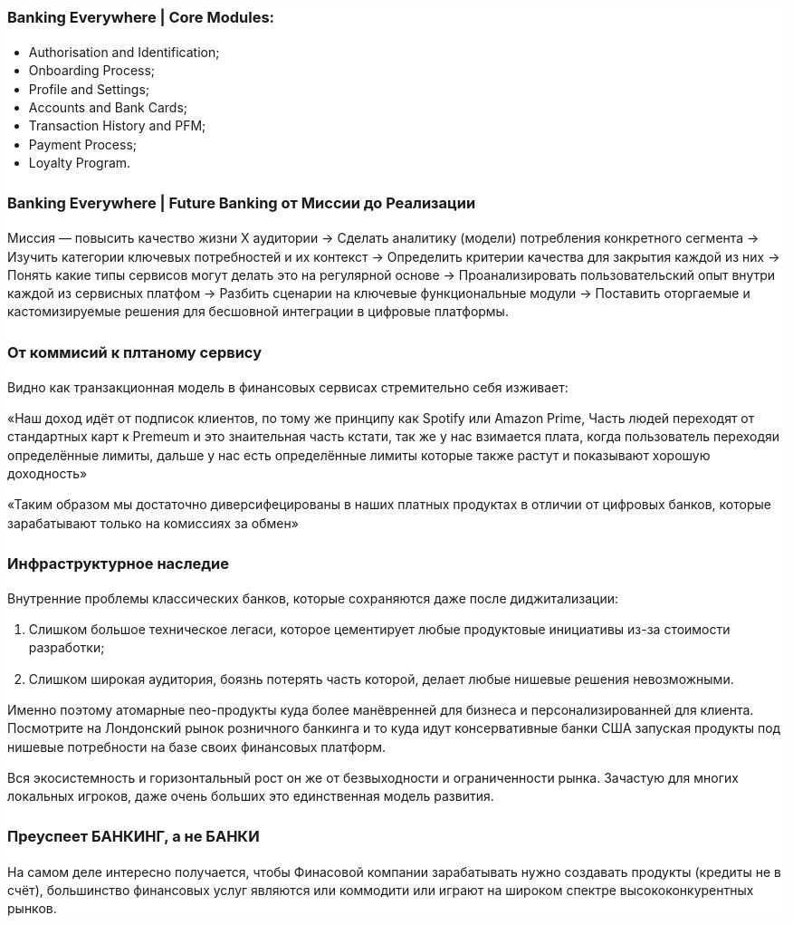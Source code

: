 ### **Banking Everywhere | Core Modules:**

- Authorisation and Identification;
- Onboarding Process;
- Profile and Settings;
- Accounts and Bank Cards;
- Transaction History and PFM;
- Payment Process;
- Loyalty Program.

### **Banking Everywhere | Future Banking от Миссии до Реализации**

Миссия — повысить качество жизни X аудитории → Cделать аналитику (модели) потребления конкретного сегмента → Изучить категории ключевых потребностей и их контекст → Определить критерии качества для закрытия каждой из них → Понять какие типы сервисов могут делать это на регулярной основе → Проанализировать пользовательский опыт внутри каждой из сервисных платфом → Разбить сценарии на ключевые функциональные модули → Поставить оторгаемые и кастомизируемые решения для бесшовной интеграции в цифровые платформы.

### От коммисий к плтаному сервису

Видно как транзакционная модель в финансовых сервисах стремительно себя изживает:

«Наш доход идёт от подписок клиентов, по тому же принципу как Spotify или Amazon Prime, Часть людей переходят от стандартных карт к Premeum и это знаительная часть кстати, так же у нас взимается плата, когда пользователь переходяи определённые лимиты, дальше у нас есть определённые лимиты которые также растут и показывают хорошую доходность»

«Таким образом мы достаточно диверсифецированы в наших платных продуктах в отличии от цифровых банков, которые зарабатывают только на комиссиях за обмен»

### Инфраструктурное наследие

Внутренние проблемы классических банков, которые сохраняются даже после диджитализации:

1. Слишком большое техническое легаси, которое цементирует любые продуктовые инициативы из-за стоимости разработки;

2. Слишком широкая аудитория, боязнь потерять часть которой, делает любые нишевые решения невозможными.

Именно поэтому атомарные neo-продукты куда более манёвренней для бизнеса и персонализированней для клиента. Посмотрите на Лондонский рынок розничного банкинга и то куда идут консервативные банки США запуская продукты под нишевые потребности на базе своих финансовых платформ.

Вся экосистемность и горизонтальный рост он же от безвыходности и ограниченности рынка. Зачастую для многих локальных игроков, даже очень больших это единственная модель развития.

### **Преуспеет БАНКИНГ, а не БАНКИ**

На самом деле интересно получается, чтобы Финасовой компании зарабатывать нужно создавать продукты (кредиты не в счёт), большинство финансовых услуг являются или коммодити или играют на широком спектре высококонкурентных рынков.
